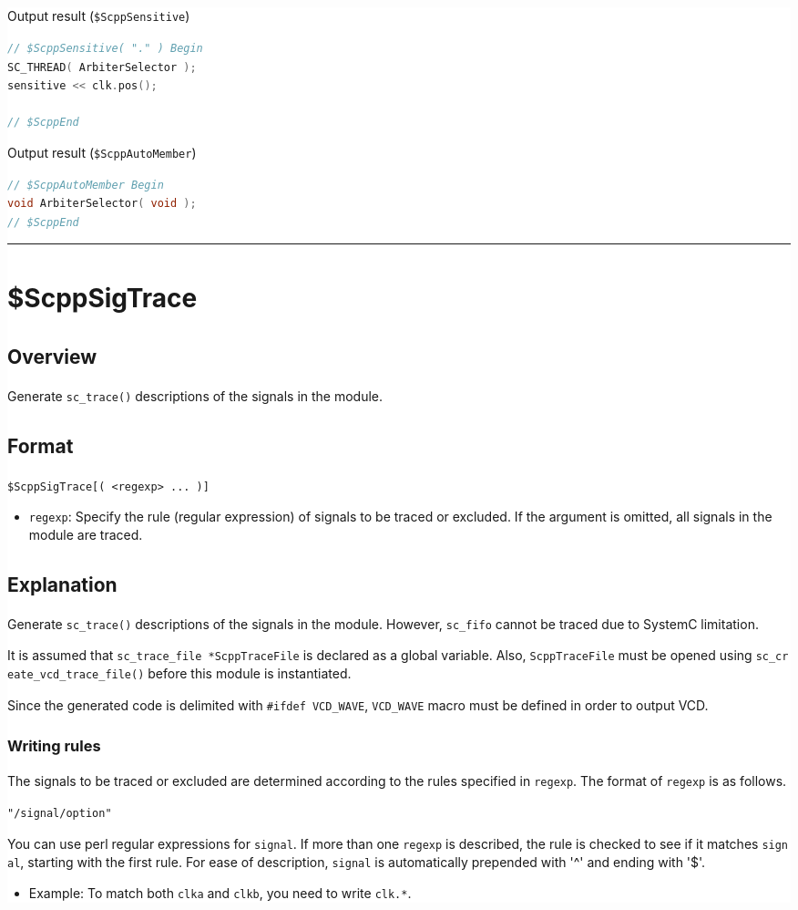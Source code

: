 Output result (`$ScppSensitive`)

```C++
// $ScppSensitive( "." ) Begin
SC_THREAD( ArbiterSelector );
sensitive << clk.pos();

// $ScppEnd
```

Output result (`$ScppAutoMember`)
```C++
// $ScppAutoMember Begin
void ArbiterSelector( void );
// $ScppEnd
```

-----------------------------------------------------------------------------
# $ScppSigTrace
## Overview

Generate `sc_trace()` descriptions of the signals in the module.

## Format

`$ScppSigTrace[( <regexp> ... )]`

- `regexp`: Specify the rule (regular expression) of signals to be traced or excluded. If the argument is omitted, all signals in the module are traced.

## Explanation

Generate `sc_trace()` descriptions of the signals in the module. However, `sc_fifo` cannot be traced due to SystemC limitation.

It is assumed that `sc_trace_file *ScppTraceFile` is declared as a global variable. Also, `ScppTraceFile` must be opened using `sc_create_vcd_trace_file()` before this module is instantiated.

Since the generated code is delimited with `#ifdef VCD_WAVE`, `VCD_WAVE` macro must be defined in order to output VCD.

### Writing rules

The signals to be traced or excluded are determined according to the rules specified in `regexp`. The format of `regexp` is as follows.

`"/signal/option"`

You can use perl regular expressions for `signal`. If more than one `regexp` is described, the rule is checked to see if it matches `signal`, starting with the first rule. For ease of description, `signal` is automatically prepended with '^' and ending with '$'.

- Example: To match both `clka` and `clkb`, you need to write `clk.*`.
